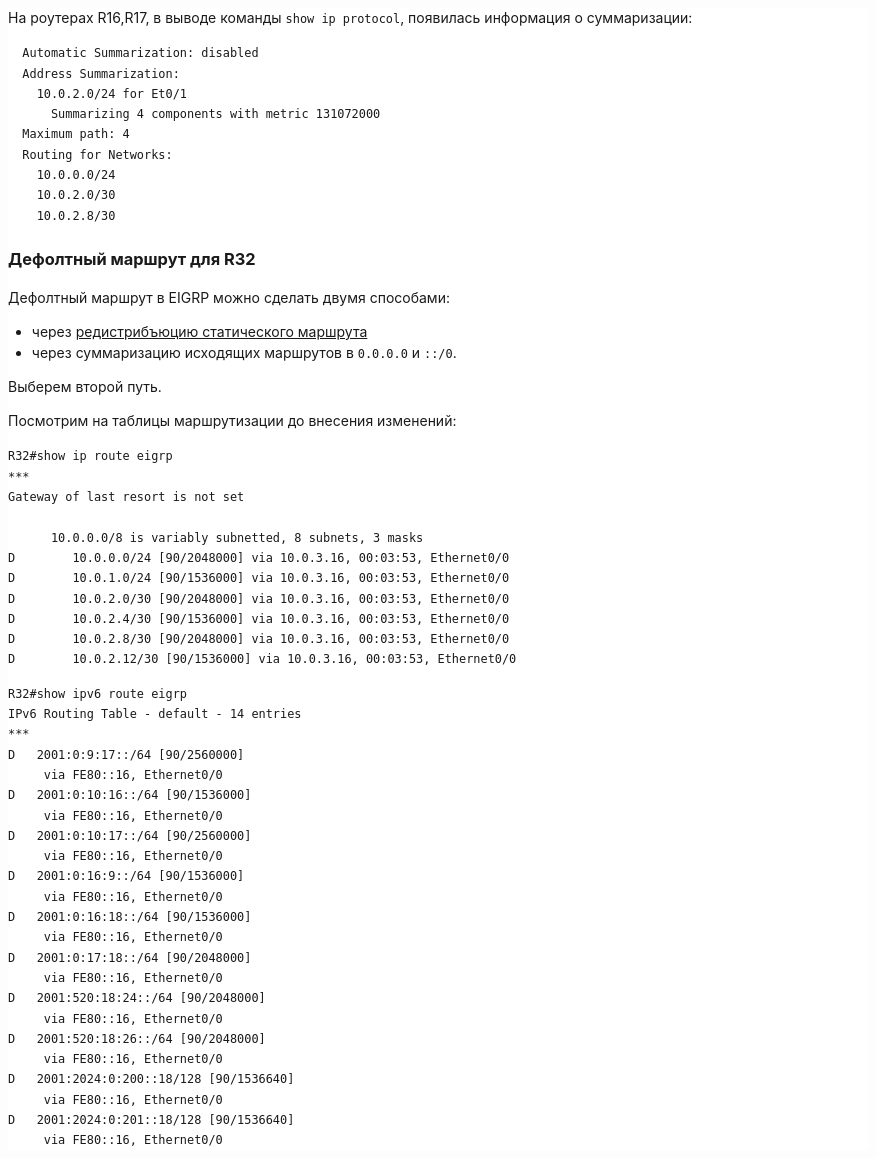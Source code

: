 На роутерах R16,R17, в выводе команды `show ip protocol`, появилась информация о суммаризации:
```
  Automatic Summarization: disabled
  Address Summarization:
    10.0.2.0/24 for Et0/1
      Summarizing 4 components with metric 131072000
  Maximum path: 4
  Routing for Networks:
    10.0.0.0/24
    10.0.2.0/30
    10.0.2.8/30
```

### Дефолтный маршрут для R32

Дефолтный маршрут в EIGRP можно сделать двумя способами:
- через [редистрибъюцию статического маршрута](https://www.ccexpert.us/directed-broadcast/default-routing-with-eigrp.html#:~:text=A%20default%20route%20can%20be%20injected%20into%20EIGRP%20in%20two%20primary%20ways%3A&text=Redistribute%20a%20default%20static%20route,router%20entry%20ip%20route%200.0.)
- через суммаризацию исходящих маршрутов в `0.0.0.0` и `::/0`.

Выберем второй путь.

Посмотрим на таблицы маршрутизации до внесения изменений:
```
R32#show ip route eigrp
***
Gateway of last resort is not set

      10.0.0.0/8 is variably subnetted, 8 subnets, 3 masks
D        10.0.0.0/24 [90/2048000] via 10.0.3.16, 00:03:53, Ethernet0/0
D        10.0.1.0/24 [90/1536000] via 10.0.3.16, 00:03:53, Ethernet0/0
D        10.0.2.0/30 [90/2048000] via 10.0.3.16, 00:03:53, Ethernet0/0
D        10.0.2.4/30 [90/1536000] via 10.0.3.16, 00:03:53, Ethernet0/0
D        10.0.2.8/30 [90/2048000] via 10.0.3.16, 00:03:53, Ethernet0/0
D        10.0.2.12/30 [90/1536000] via 10.0.3.16, 00:03:53, Ethernet0/0
```

```
R32#show ipv6 route eigrp
IPv6 Routing Table - default - 14 entries
***
D   2001:0:9:17::/64 [90/2560000]
     via FE80::16, Ethernet0/0
D   2001:0:10:16::/64 [90/1536000]
     via FE80::16, Ethernet0/0
D   2001:0:10:17::/64 [90/2560000]
     via FE80::16, Ethernet0/0
D   2001:0:16:9::/64 [90/1536000]
     via FE80::16, Ethernet0/0
D   2001:0:16:18::/64 [90/1536000]
     via FE80::16, Ethernet0/0
D   2001:0:17:18::/64 [90/2048000]
     via FE80::16, Ethernet0/0
D   2001:520:18:24::/64 [90/2048000]
     via FE80::16, Ethernet0/0
D   2001:520:18:26::/64 [90/2048000]
     via FE80::16, Ethernet0/0
D   2001:2024:0:200::18/128 [90/1536640]
     via FE80::16, Ethernet0/0
D   2001:2024:0:201::18/128 [90/1536640]
     via FE80::16, Ethernet0/0
```
